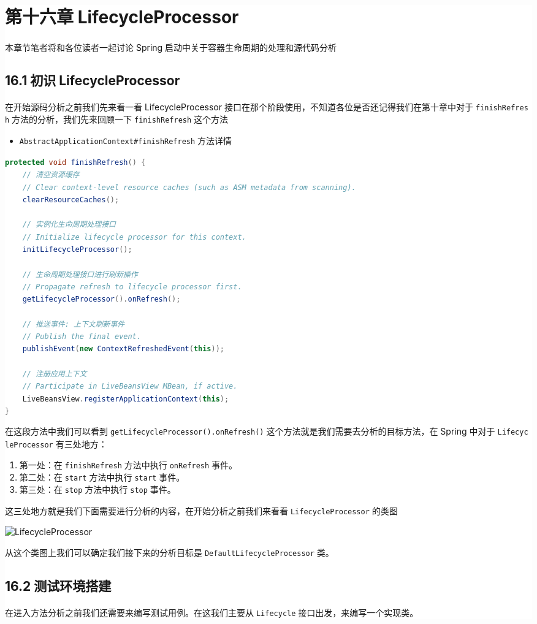 # 第十六章 LifecycleProcessor
本章节笔者将和各位读者一起讨论 Spring 启动中关于容器生命周期的处理和源代码分析


## 16.1 初识 LifecycleProcessor
在开始源码分析之前我们先来看一看 LifecycleProcessor 接口在那个阶段使用，不知道各位是否还记得我们在第十章中对于 `finishRefresh` 方法的分析，我们先来回顾一下 `finishRefresh` 这个方法

- `AbstractApplicationContext#finishRefresh` 方法详情

```java
protected void finishRefresh() {
    // 清空资源缓存
    // Clear context-level resource caches (such as ASM metadata from scanning).
    clearResourceCaches();

    // 实例化生命周期处理接口
    // Initialize lifecycle processor for this context.
    initLifecycleProcessor();

    // 生命周期处理接口进行刷新操作
    // Propagate refresh to lifecycle processor first.
    getLifecycleProcessor().onRefresh();

    // 推送事件: 上下文刷新事件
    // Publish the final event.
    publishEvent(new ContextRefreshedEvent(this));

    // 注册应用上下文
    // Participate in LiveBeansView MBean, if active.
    LiveBeansView.registerApplicationContext(this);
}
```

在这段方法中我们可以看到 `getLifecycleProcessor().onRefresh()` 这个方法就是我们需要去分析的目标方法，在 Spring 中对于  `LifecycleProcessor` 有三处地方：

1. 第一处：在 `finishRefresh` 方法中执行 `onRefresh` 事件。
2. 第二处：在 `start` 方法中执行 `start` 事件。
3. 第三处：在 `stop` 方法中执行 `stop` 事件。

这三处地方就是我们下面需要进行分析的内容，在开始分析之前我们来看看 `LifecycleProcessor` 的类图

![LifecycleProcessor](/images/DefaultLifecycleProcessor.png)

从这个类图上我们可以确定我们接下来的分析目标是  `DefaultLifecycleProcessor` 类。





## 16.2 测试环境搭建

在进入方法分析之前我们还需要来编写测试用例。在这我们主要从 `Lifecycle` 接口出发，来编写一个实现类。

